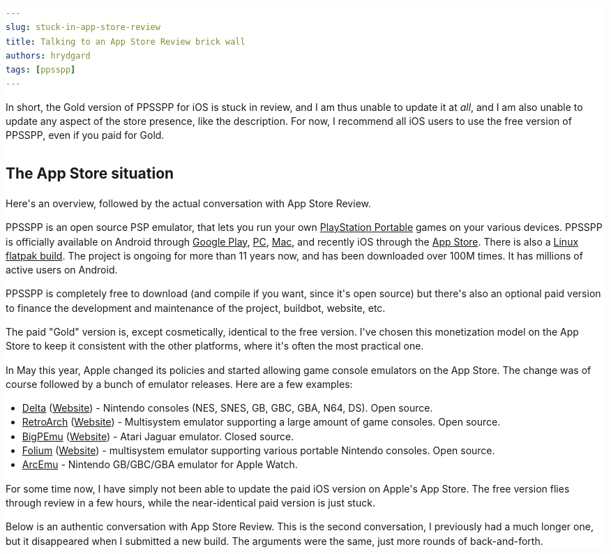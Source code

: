 ```yaml
---
slug: stuck-in-app-store-review
title: Talking to an App Store Review brick wall
authors: hrydgard
tags: [ppsspp]
---
```


In short, the Gold version of PPSSPP for iOS is stuck in review, and I am thus unable to update it at *all*, and I am also unable to update any aspect of the store presence, like the description. For now, I recommend all iOS users to use the free version of PPSSPP, even if you paid for Gold.

## The App Store situation

Here's an overview, followed by the actual conversation with App Store Review.

PPSSPP is an open source PSP emulator, that lets you run your own [PlayStation Portable](https://en.wikipedia.org/wiki/PlayStation_Portable) games on your various devices. PPSSPP is officially available on Android through [Google Play](https://play.google.com/store/apps/details?id=org.ppsspp.ppsspp), [PC](/downloads), [Mac](/downloads), and recently iOS through the [App Store](https://apps.apple.com/us/app/ppsspp-psp-emulator/id6496972903). There is also a [Linux flatpak build](https://flathub.org/apps/org.ppsspp.PPSSPP). The project is ongoing for more than 11 years now, and has been downloaded over 100M times. It has millions of active users on Android.

PPSSPP is completely free to download (and compile if you want, since it's open source) but there's also an optional paid version to finance the development and maintenance of the project, buildbot, website, etc.

The paid "Gold" version is, except cosmetically, identical to the free version. I've chosen this monetization model on the App Store to keep it consistent with the other platforms, where it's often the most practical one.

In May this year, Apple changed its policies and started allowing game console emulators on the App Store. The change was of course followed by a bunch of emulator releases. Here are a few examples:

* [Delta](https://apps.apple.com/us/app/delta-game-emulator/id1048524688) ([Website](https://faq.deltaemulator.com/)) - Nintendo consoles (NES, SNES, GB, GBC, GBA, N64, DS). Open source.
* [RetroArch](https://apps.apple.com/us/app/retroarch/id6499539433) ([Website](https://www.retroarch.com/)) - Multisystem emulator supporting a large amount of game consoles. Open source.
* [BigPEmu](https://apps.apple.com/us/app/bigpemu/id6737359949) ([Website](https://www.richwhitehouse.com/jaguar/)) - Atari Jaguar emulator. Closed source.
* [Folium](https://apps.apple.com/us/app/folium/id6498623389) ([Website](https://folium.emuplace.app/)) - multisystem emulator supporting various portable Nintendo consoles. Open source.
* [ArcEmu](https://apps.apple.com/us/app/arcemu-watch-emulator/id6496282733) - Nintendo GB/GBC/GBA emulator for Apple Watch.

For some time now, I have simply not been able to update the paid iOS version on Apple's App Store. The free version flies through review in a few hours, while the near-identical paid version is just stuck.

Below is an authentic conversation with App Store Review. This is the second conversation, I previously had a much longer one, but it disappeared when I submitted a new build. The arguments were the same, just more rounds of back-and-forth.
